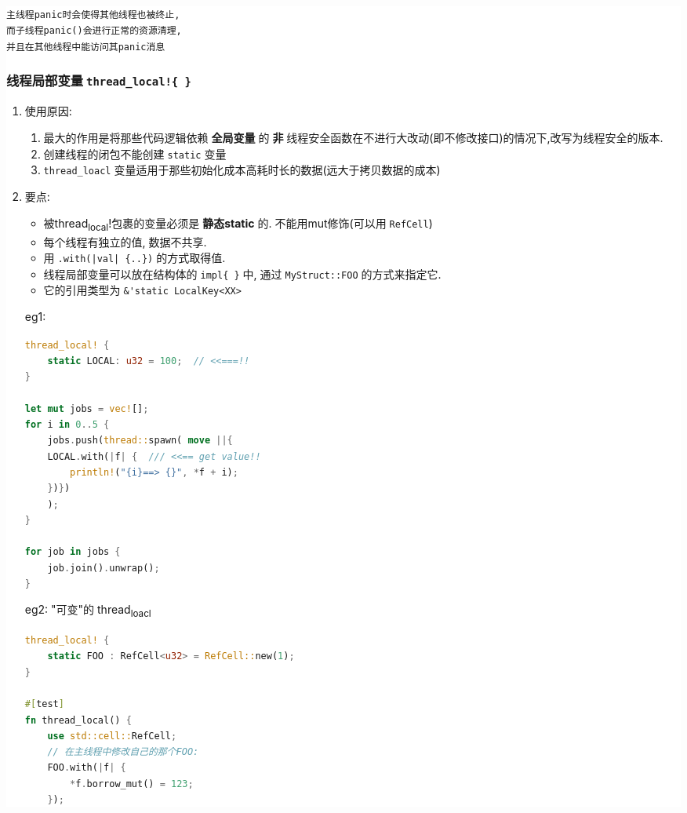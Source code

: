     主线程panic时会使得其他线程也被终止,
    而子线程panic()会进行正常的资源清理,
    并且在其他线程中能访问其panic消息

### 线程局部变量 `thread_local!{ }`

1.  使用原因:

    1.  最大的作用是将那些代码逻辑依赖 **全局变量** 的 **非**
        线程安全函数在不进行大改动(即不修改接口)的情况下,改写为线程安全的版本.
    2.  创建线程的闭包不能创建 `static` 变量
    3.  `thread_loacl`
        变量适用于那些初始化成本高耗时长的数据(远大于拷贝数据的成本)

2.  要点:

    - 被thread<sub>local</sub>!包裹的变量必须是 **静态static** 的.
      不能用mut修饰(可以用 `RefCell`)
    - 每个线程有独立的值, 数据不共享.
    - 用 `.with(|val| {..})` 的方式取得值.
    - 线程局部变量可以放在结构体的 `impl{ }` 中, 通过 `MyStruct::FOO`
      的方式来指定它.
    - 它的引用类型为 `&'static LocalKey<XX>`

    eg1:

    ``` rust
    thread_local! {
        static LOCAL: u32 = 100;  // <<===!!
    }

    let mut jobs = vec![];
    for i in 0..5 {
        jobs.push(thread::spawn( move ||{
        LOCAL.with(|f| {  /// <<== get value!!
            println!("{i}==> {}", *f + i);
        })})
        );
    }

    for job in jobs {
        job.join().unwrap();
    }
    ```

    eg2: "可变"的 thread<sub>loacl</sub>

    ``` rust
    thread_local! {
        static FOO : RefCell<u32> = RefCell::new(1);
    }

    #[test]
    fn thread_local() {
        use std::cell::RefCell;
        // 在主线程中修改自己的那个FOO:
        FOO.with(|f| {
            *f.borrow_mut() = 123;
        });

